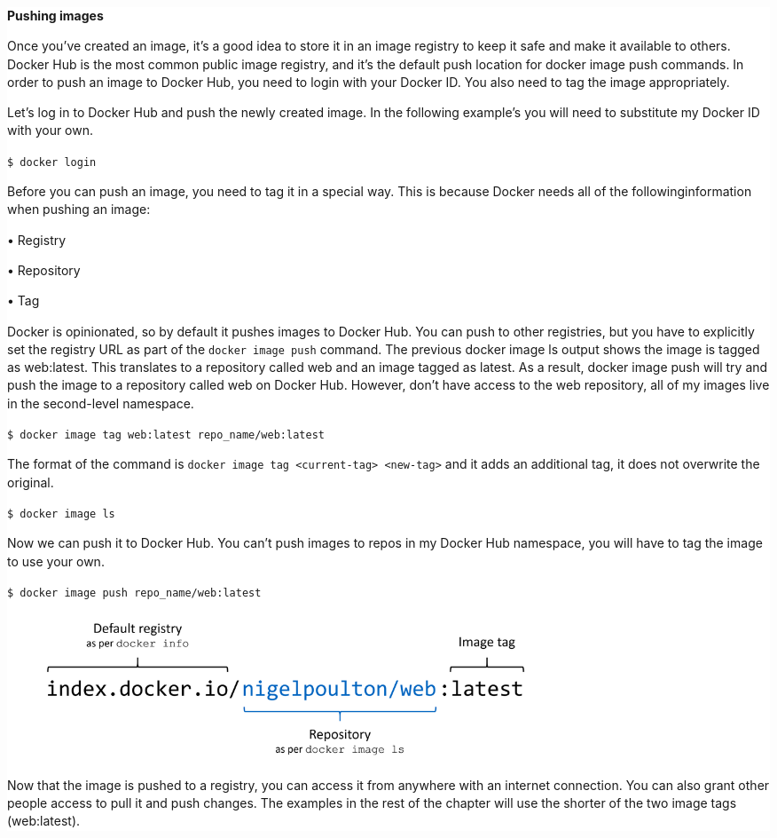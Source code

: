 **Pushing images**

Once you’ve created an image, it’s a good idea to store it in an image registry to keep it safe and make it available to others. Docker Hub is the most common public image registry, and it’s the default push location for docker image push commands. In order to push an image to Docker Hub, you need to login with your Docker ID. You also need to tag the image appropriately.

Let’s log in to Docker Hub and push the newly created image. In the following example’s you will need to substitute my Docker ID with your own. 
```sh
$ docker login
```

Before you can push an image, you need to tag it in a special way. This is because Docker needs all of the followinginformation when pushing an image:

• Registry

• Repository

• Tag


Docker is opinionated, so by default it pushes images to Docker Hub. You can push to other registries, but you have to explicitly set the registry URL as part of the `docker image push` command. The previous docker image ls output shows the image is tagged as web:latest. This translates to a repository called web and an image tagged as latest. As a result, docker image push will try and push the image to a repository called web on Docker Hub. However, don’t have access to the web repository, all of my images live in the second-level namespace.
```sh
$ docker image tag web:latest repo_name/web:latest
```
The format of the command is `docker image tag <current-tag> <new-tag>` and it adds an additional tag, it does not overwrite the original.
```sh
$ docker image ls
```
Now we can push it to Docker Hub. You can’t push images to repos in my Docker Hub namespace, you will have to tag the image to use your own.
```sh
$ docker image push repo_name/web:latest
```

<img src=".\images\DockerRepo.png" style="width:75%; height: 75%;">

Now that the image is pushed to a registry, you can access it from anywhere with an internet connection. You can also grant other people access to pull it and push changes. The examples in the rest of the chapter will use the shorter of the two image tags (web:latest).
